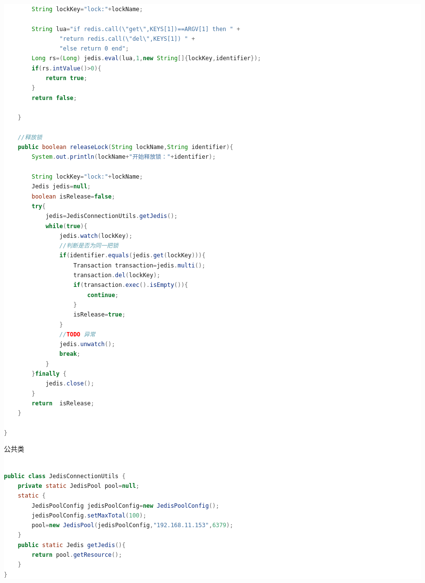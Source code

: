 ```java
        String lockKey="lock:"+lockName;

        String lua="if redis.call(\"get\",KEYS[1])==ARGV[1] then " +
                "return redis.call(\"del\",KEYS[1]) " +
                "else return 0 end";
        Long rs=(Long) jedis.eval(lua,1,new String[]{lockKey,identifier});
        if(rs.intValue()>0){
            return true;
        }
        return false;

    }

    //释放锁
    public boolean releaseLock(String lockName,String identifier){
        System.out.println(lockName+"开始释放锁："+identifier);

        String lockKey="lock:"+lockName;
        Jedis jedis=null;
        boolean isRelease=false;
        try{
            jedis=JedisConnectionUtils.getJedis();
            while(true){
                jedis.watch(lockKey);
                //判断是否为同一把锁
                if(identifier.equals(jedis.get(lockKey))){
                    Transaction transaction=jedis.multi();
                    transaction.del(lockKey);
                    if(transaction.exec().isEmpty()){
                        continue;
                    }
                    isRelease=true;
                }
                //TODO 异常
                jedis.unwatch();
                break;
            }
        }finally {
            jedis.close();
        }
        return  isRelease;
    }

}

```

公共类

```java

public class JedisConnectionUtils {
    private static JedisPool pool=null;
    static {
        JedisPoolConfig jedisPoolConfig=new JedisPoolConfig();
        jedisPoolConfig.setMaxTotal(100);
        pool=new JedisPool(jedisPoolConfig,"192.168.11.153",6379);
    }
    public static Jedis getJedis(){
        return pool.getResource();
    }
}

```
